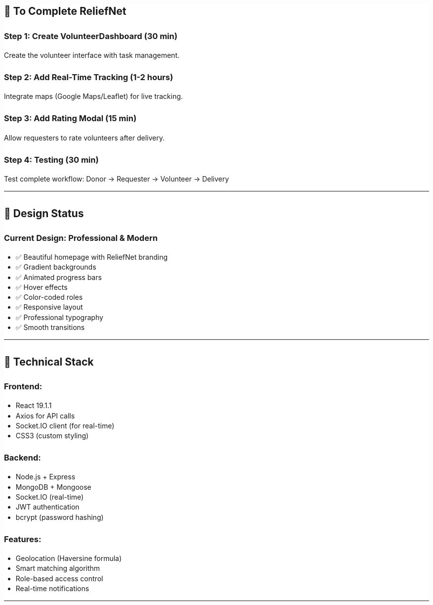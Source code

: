 
## 📝 To Complete ReliefNet

### **Step 1: Create VolunteerDashboard** (30 min)
Create the volunteer interface with task management.

### **Step 2: Add Real-Time Tracking** (1-2 hours)
Integrate maps (Google Maps/Leaflet) for live tracking.

### **Step 3: Add Rating Modal** (15 min)
Allow requesters to rate volunteers after delivery.

### **Step 4: Testing** (30 min)
Test complete workflow: Donor → Requester → Volunteer → Delivery

---

## 🎨 Design Status

### **Current Design: Professional & Modern**
- ✅ Beautiful homepage with ReliefNet branding
- ✅ Gradient backgrounds
- ✅ Animated progress bars
- ✅ Hover effects
- ✅ Color-coded roles
- ✅ Responsive layout
- ✅ Professional typography
- ✅ Smooth transitions

---

## 🔧 Technical Stack

### **Frontend:**
- React 19.1.1
- Axios for API calls
- Socket.IO client (for real-time)
- CSS3 (custom styling)

### **Backend:**
- Node.js + Express
- MongoDB + Mongoose
- Socket.IO (real-time)
- JWT authentication
- bcrypt (password hashing)

### **Features:**
- Geolocation (Haversine formula)
- Smart matching algorithm
- Role-based access control
- Real-time notifications

---